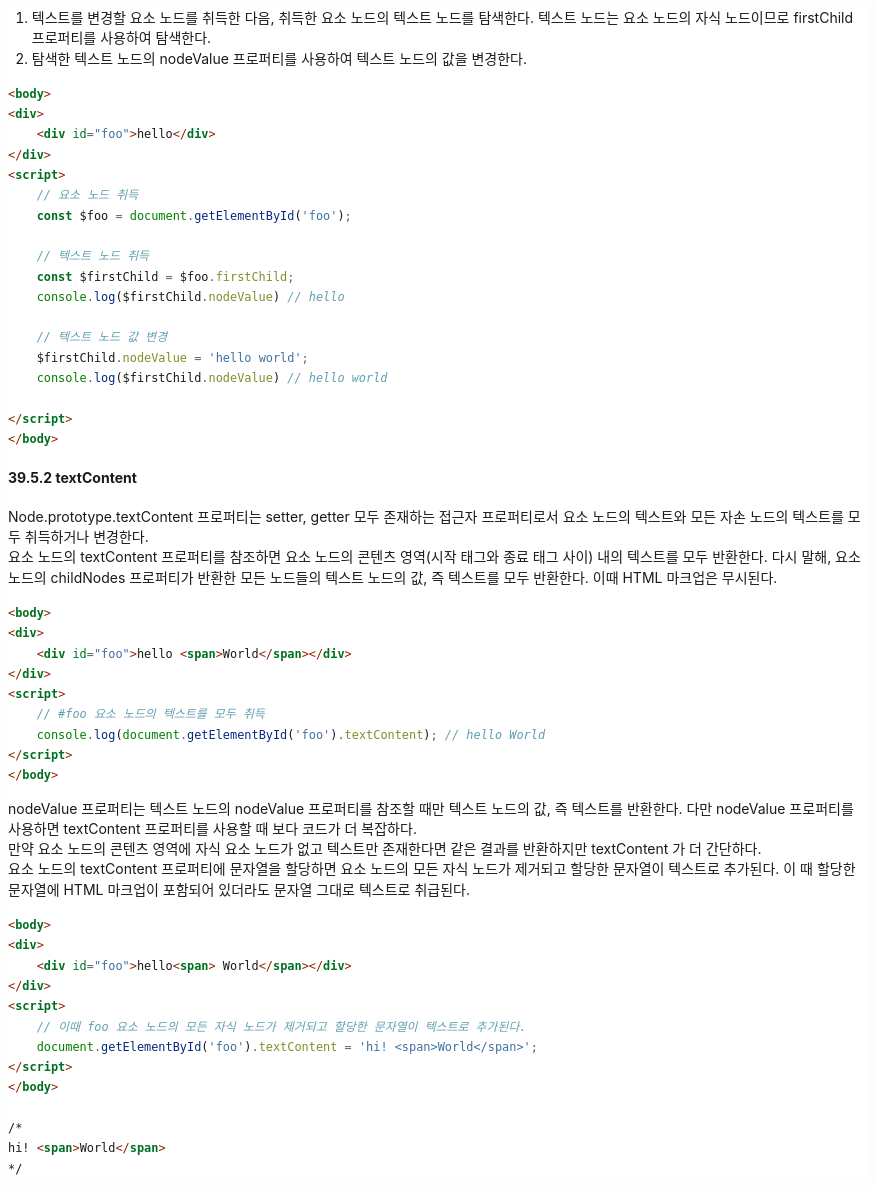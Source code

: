 1. 텍스트를 변경할 요소 노드를 취득한 다음, 취득한 요소 노드의 텍스트 노드를 탐색한다. 텍스트 노드는 요소 노드의 자식 노드이므로
firstChild 프로퍼티를 사용하여 탐색한다.
2. 탐색한 텍스트 노드의 nodeValue 프로퍼티를 사용하여 텍스트 노드의 값을 변경한다.

```html
<body>
<div>
    <div id="foo">hello</div>
</div>
<script>
    // 요소 노드 취득
    const $foo = document.getElementById('foo');

    // 텍스트 노드 취득
    const $firstChild = $foo.firstChild;
    console.log($firstChild.nodeValue) // hello
    
    // 텍스트 노드 값 변경
    $firstChild.nodeValue = 'hello world';
    console.log($firstChild.nodeValue) // hello world

</script>
</body>
```

#### 39.5.2 textContent
Node.prototype.textContent 프로퍼티는 setter, getter 모두 존재하는 접근자 프로퍼티로서 요소 노드의 텍스트와 모든 자손 노드의 텍스트를 모두
취득하거나 변경한다.  
요소 노드의 textContent 프로퍼티를 참조하면 요소 노드의 콘텐츠 영역(시작 태그와 종료 태그 사이) 내의 텍스트를 모두 반환한다. 다시 말해, 요소 노드의
childNodes 프로퍼티가 반환한 모든 노드들의 텍스트 노드의 값, 즉 텍스트를 모두 반환한다. 이때 HTML 마크업은 무시된다.
```html
<body>
<div>
    <div id="foo">hello <span>World</span></div>
</div>
<script>
    // #foo 요소 노드의 텍스트를 모두 취득
    console.log(document.getElementById('foo').textContent); // hello World
</script>
</body>
```
nodeValue 프로퍼티는 텍스트 노드의 nodeValue 프로퍼티를 참조할 때만 텍스트 노드의 값, 즉 텍스트를 반환한다. 다만 nodeValue 프로퍼티를 사용하면
textContent 프로퍼티를 사용할 때 보다 코드가 더 복잡하다.  
만약 요소 노드의 콘텐츠 영역에 자식 요소 노드가 없고 텍스트만 존재한다면 같은 결과를 반환하지만 textContent 가 더 간단하다.  
요소 노드의 textContent 프로퍼티에 문자열을 할당하면 요소 노드의 모든 자식 노드가 제거되고 할당한 문자열이 텍스트로 추가된다. 이 때 할당한
문자열에 HTML 마크업이 포함되어 있더라도 문자열 그대로 텍스트로 취급된다. 
```html
<body>
<div>
    <div id="foo">hello<span> World</span></div>
</div>
<script>
    // 이때 foo 요소 노드의 모든 자식 노드가 제거되고 할당한 문자열이 텍스트로 추가된다.
    document.getElementById('foo').textContent = 'hi! <span>World</span>';
</script>
</body>

/*
hi! <span>World</span>
*/
```

